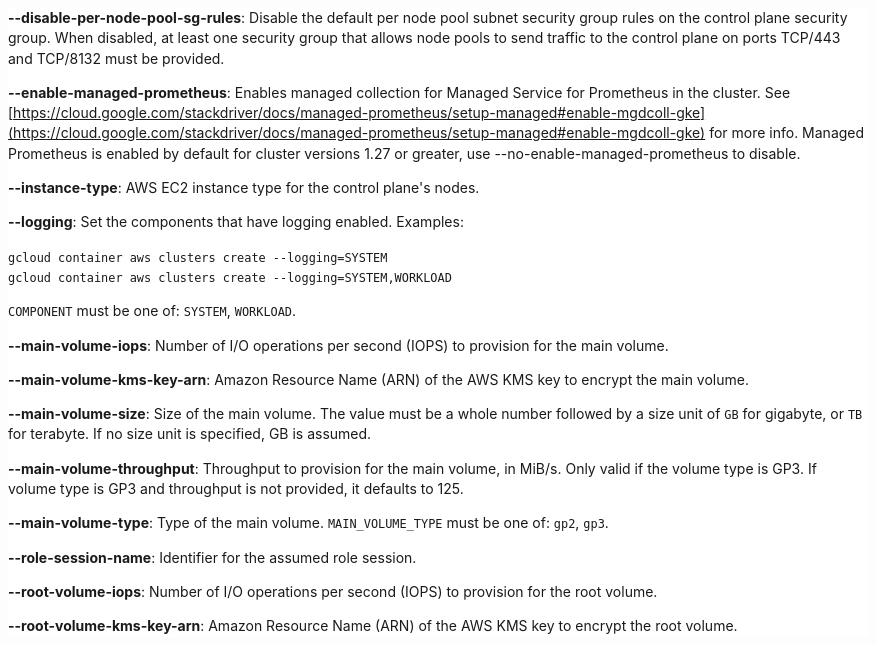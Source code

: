 **--disable-per-node-pool-sg-rules**:
Disable the default per node pool subnet security group rules on the control
plane security group. When disabled, at least one security group that allows
node pools to send traffic to the control plane on ports TCP/443 and TCP/8132
must be provided.

**--enable-managed-prometheus**:
Enables managed collection for Managed Service for Prometheus in the cluster.
See [https://cloud.google.com/stackdriver/docs/managed-prometheus/setup-managed#enable-mgdcoll-gke](https://cloud.google.com/stackdriver/docs/managed-prometheus/setup-managed#enable-mgdcoll-gke)
for more info.
Managed Prometheus is enabled by default for cluster versions 1.27 or greater,
use --no-enable-managed-prometheus to disable.

**--instance-type**:
AWS EC2 instance type for the control plane's nodes.

**--logging**:
Set the components that have logging enabled.
Examples:

```
gcloud container aws clusters create --logging=SYSTEM
gcloud container aws clusters create --logging=SYSTEM,WORKLOAD
```

`COMPONENT` must be one of: `SYSTEM`,
`WORKLOAD`.

**--main-volume-iops**:
Number of I/O operations per second (IOPS) to provision for the main volume.

**--main-volume-kms-key-arn**:
Amazon Resource Name (ARN) of the AWS KMS key to encrypt the main volume.

**--main-volume-size**:
Size of the main volume. The value must be a whole number followed by a size
unit of `GB` for gigabyte, or `TB` for terabyte. If no
size unit is specified, GB is assumed.

**--main-volume-throughput**:
Throughput to provision for the main volume, in MiB/s. Only valid if the volume
type is GP3. If volume type is GP3 and throughput is not provided, it defaults
to 125.

**--main-volume-type**:
Type of the main volume. `MAIN_VOLUME_TYPE` must be one
of: `gp2`, `gp3`.

**--role-session-name**:
Identifier for the assumed role session.

**--root-volume-iops**:
Number of I/O operations per second (IOPS) to provision for the root volume.

**--root-volume-kms-key-arn**:
Amazon Resource Name (ARN) of the AWS KMS key to encrypt the root volume.
